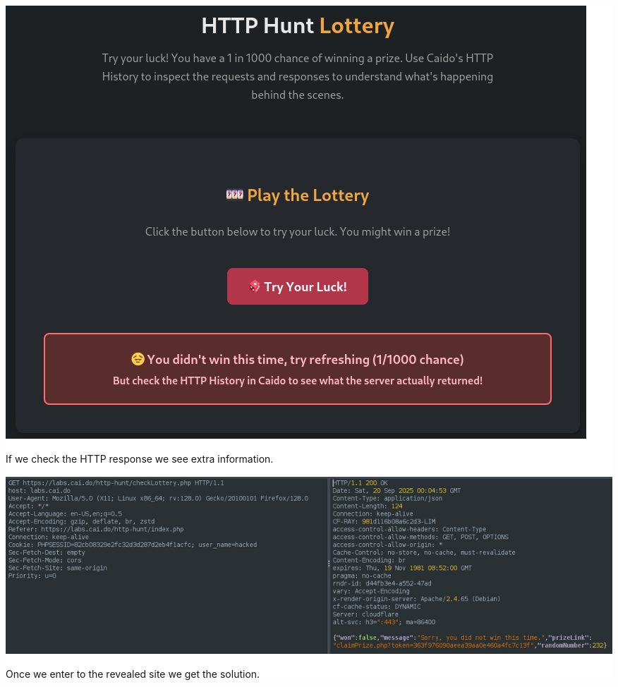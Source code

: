 ![huntluck.png](images/huntluck.png)

If we check the HTTP response we see extra information.

![luckresponse.png](images/luckresponse.png)

Once we enter to the revealed site we get the solution.
